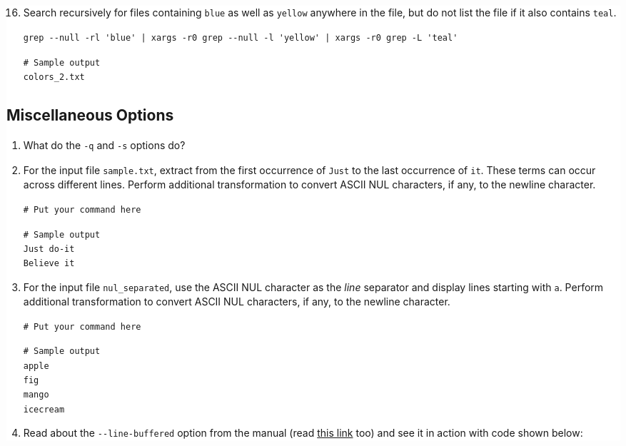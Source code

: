 16. Search recursively for files containing `blue` as well as `yellow` anywhere in the file, but do not list the file if it also contains `teal`.

    ```console
    grep --null -rl 'blue' | xargs -r0 grep --null -l 'yellow' | xargs -r0 grep -L 'teal'
    ```

    ```console
    # Sample output
    colors_2.txt
    ```

## Miscellaneous Options

1. What do the `-q` and `-s` options do?

2. For the input file `sample.txt`, extract from the first occurrence of `Just` to the last occurrence of `it`. These terms can occur across different lines. Perform additional transformation to convert ASCII NUL characters, if any, to the newline character.

    ```console
    # Put your command here
    ```

    ```console
    # Sample output
    Just do-it
    Believe it
    ```

3. For the input file `nul_separated`, use the ASCII NUL character as the *line* separator and display lines starting with `a`. Perform additional transformation to convert ASCII NUL characters, if any, to the newline character.

    ```console
    # Put your command here
    ```

    ```console
    # Sample output
    apple
    fig
    mango
    icecream
    ```

4. Read about the `--line-buffered` option from the manual (read [this link](https://stackoverflow.com/q/7161821/4082052) too) and see it in action with code shown below:
